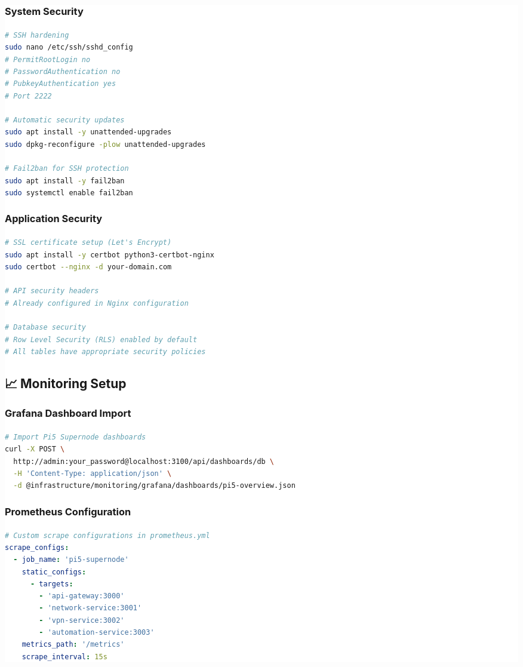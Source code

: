 ### System Security
```bash
# SSH hardening
sudo nano /etc/ssh/sshd_config
# PermitRootLogin no
# PasswordAuthentication no
# PubkeyAuthentication yes
# Port 2222

# Automatic security updates
sudo apt install -y unattended-upgrades
sudo dpkg-reconfigure -plow unattended-upgrades

# Fail2ban for SSH protection
sudo apt install -y fail2ban
sudo systemctl enable fail2ban
```

### Application Security
```bash
# SSL certificate setup (Let's Encrypt)
sudo apt install -y certbot python3-certbot-nginx
sudo certbot --nginx -d your-domain.com

# API security headers
# Already configured in Nginx configuration

# Database security
# Row Level Security (RLS) enabled by default
# All tables have appropriate security policies
```

## 📈 Monitoring Setup

### Grafana Dashboard Import
```bash
# Import Pi5 Supernode dashboards
curl -X POST \
  http://admin:your_password@localhost:3100/api/dashboards/db \
  -H 'Content-Type: application/json' \
  -d @infrastructure/monitoring/grafana/dashboards/pi5-overview.json
```

### Prometheus Configuration
```yaml
# Custom scrape configurations in prometheus.yml
scrape_configs:
  - job_name: 'pi5-supernode'
    static_configs:
      - targets: 
        - 'api-gateway:3000'
        - 'network-service:3001'
        - 'vpn-service:3002'
        - 'automation-service:3003'
    metrics_path: '/metrics'
    scrape_interval: 15s
```
